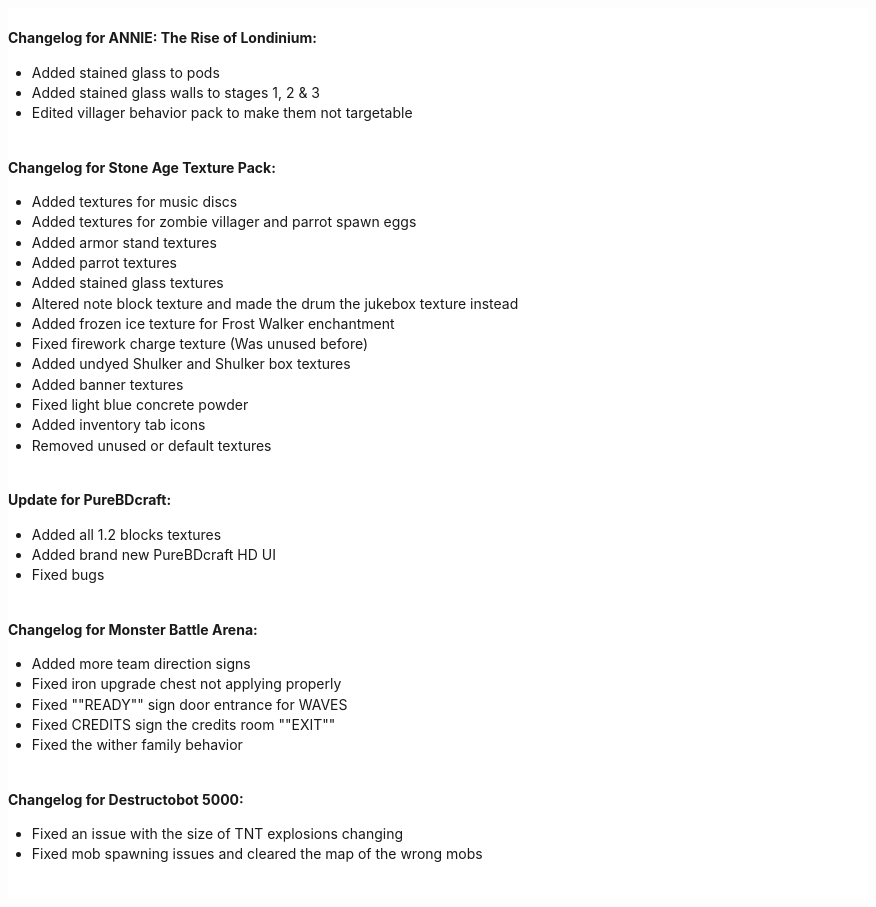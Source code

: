 \
**Changelog for ANNIE: The Rise of Londinium:**

-   Added stained glass to pods
-   Added stained glass walls to stages 1, 2 & 3
-   Edited villager behavior pack to make them not targetable

\
**Changelog for Stone Age Texture Pack:**

-   Added textures for music discs
-   Added textures for zombie villager and parrot spawn eggs
-   Added armor stand textures
-   Added parrot textures
-   Added stained glass textures
-   Altered note block texture and made the drum the jukebox texture instead
-   Added frozen ice texture for Frost Walker enchantment
-   Fixed firework charge texture (Was unused before)
-   Added undyed Shulker and Shulker box textures
-   Added banner textures
-   Fixed light blue concrete powder
-   Added inventory tab icons
-   Removed unused or default textures

\
**Update for PureBDcraft:**

-   Added all 1.2 blocks textures
-   Added brand new PureBDcraft HD UI
-   Fixed bugs

\
**Changelog for Monster Battle Arena:**

-   Added more team direction signs
-   Fixed iron upgrade chest not applying properly
-   Fixed \"\"READY\"\" sign door entrance for WAVES
-   Fixed CREDITS sign the credits room \"\"EXIT\"\"
-   Fixed the wither family behavior

\
**Changelog for Destructobot 5000:**

-   Fixed an issue with the size of TNT explosions changing
-   Fixed mob spawning issues and cleared the map of the wrong mobs

<div>

 

</div>
